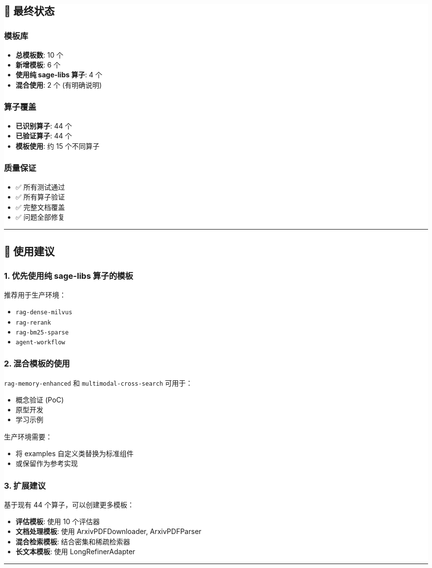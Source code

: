 
## 🎯 最终状态

### 模板库

- **总模板数**: 10 个
- **新增模板**: 6 个
- **使用纯 sage-libs 算子**: 4 个
- **混合使用**: 2 个 (有明确说明)

### 算子覆盖

- **已识别算子**: 44 个
- **已验证算子**: 44 个
- **模板使用**: 约 15 个不同算子

### 质量保证

- ✅ 所有测试通过
- ✅ 所有算子验证
- ✅ 完整文档覆盖
- ✅ 问题全部修复

---

## 🚀 使用建议

### 1. 优先使用纯 sage-libs 算子的模板

推荐用于生产环境：
- `rag-dense-milvus`
- `rag-rerank`
- `rag-bm25-sparse`
- `agent-workflow`

### 2. 混合模板的使用

`rag-memory-enhanced` 和 `multimodal-cross-search` 可用于：
- 概念验证 (PoC)
- 原型开发
- 学习示例

生产环境需要：
- 将 examples 自定义类替换为标准组件
- 或保留作为参考实现

### 3. 扩展建议

基于现有 44 个算子，可以创建更多模板：
- **评估模板**: 使用 10 个评估器
- **文档处理模板**: 使用 ArxivPDFDownloader, ArxivPDFParser
- **混合检索模板**: 结合密集和稀疏检索器
- **长文本模板**: 使用 LongRefinerAdapter

---